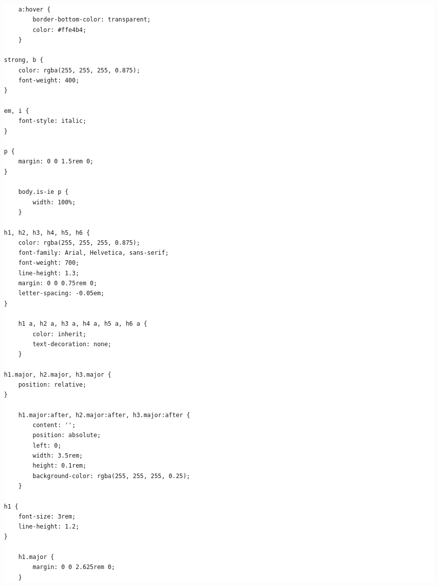		a:hover {
			border-bottom-color: transparent;
			color: #ffe4b4;
		}

	strong, b {
		color: rgba(255, 255, 255, 0.875);
		font-weight: 400;
	}

	em, i {
		font-style: italic;
	}

	p {
		margin: 0 0 1.5rem 0;
	}

		body.is-ie p {
			width: 100%;
		}

	h1, h2, h3, h4, h5, h6 {
		color: rgba(255, 255, 255, 0.875);
		font-family: Arial, Helvetica, sans-serif;
		font-weight: 700;
		line-height: 1.3;
		margin: 0 0 0.75rem 0;
		letter-spacing: -0.05em;
	}

		h1 a, h2 a, h3 a, h4 a, h5 a, h6 a {
			color: inherit;
			text-decoration: none;
		}

	h1.major, h2.major, h3.major {
		position: relative;
	}

		h1.major:after, h2.major:after, h3.major:after {
			content: '';
			position: absolute;
			left: 0;
			width: 3.5rem;
			height: 0.1rem;
			background-color: rgba(255, 255, 255, 0.25);
		}

	h1 {
		font-size: 3rem;
		line-height: 1.2;
	}

		h1.major {
			margin: 0 0 2.625rem 0;
		}
